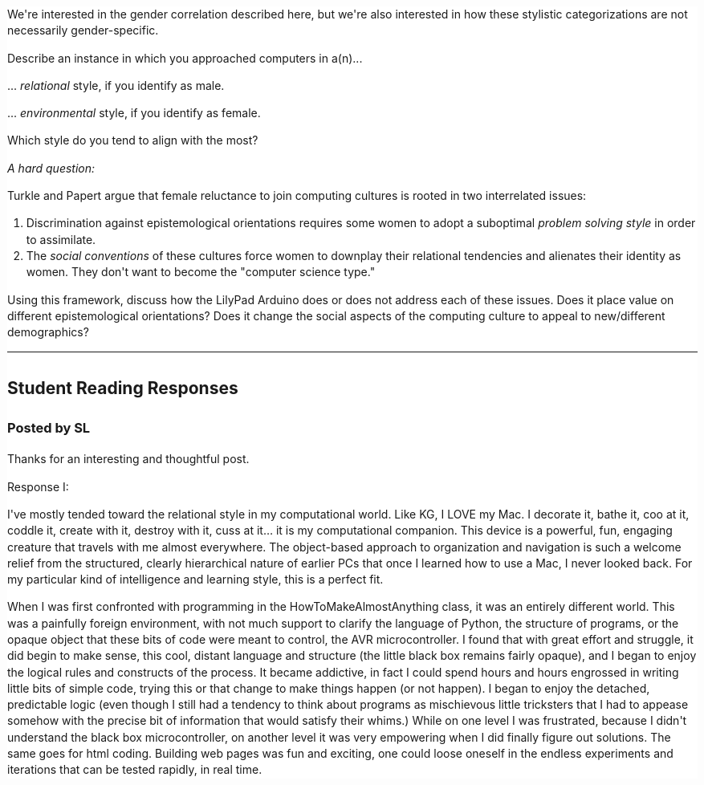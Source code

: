 We're interested in the gender correlation described here, but we're also interested in how these stylistic categorizations are not necessarily gender-specific.

Describe an instance in which you approached computers in a(n)...

... _relational_ style, if you identify as male.

... _environmental_ style, if you identify as female.

Which style do you tend to align with the most?

_A hard question:_

Turkle and Papert argue that female reluctance to join computing cultures is rooted in two interrelated issues:

1.  Discrimination against epistemological orientations requires some women to adopt a suboptimal _problem solving style_ in order to assimilate.
2.  The _social conventions_ of these cultures force women to downplay their relational tendencies and alienates their identity as women. They don't want to become the "computer science type."

Using this framework, discuss how the LilyPad Arduino does or does not address each of these issues. Does it place value on different epistemological orientations? Does it change the social aspects of the computing culture to appeal to new/different demographics?

* * *

Student Reading Responses
-------------------------

### Posted by SL

Thanks for an interesting and thoughtful post.

Response I:

I've mostly tended toward the relational style in my computational world. Like KG, I LOVE my Mac. I decorate it, bathe it, coo at it, coddle it, create with it, destroy with it, cuss at it… it is my computational companion. This device is a powerful, fun, engaging creature that travels with me almost everywhere. The object-based approach to organization and navigation is such a welcome relief from the structured, clearly hierarchical nature of earlier PCs that once I learned how to use a Mac, I never looked back. For my particular kind of intelligence and learning style, this is a perfect fit.

When I was first confronted with programming in the HowToMakeAlmostAnything class, it was an entirely different world. This was a painfully foreign environment, with not much support to clarify the language of Python, the structure of programs, or the opaque object that these bits of code were meant to control, the AVR microcontroller. I found that with great effort and struggle, it did begin to make sense, this cool, distant language and structure (the little black box remains fairly opaque), and I began to enjoy the logical rules and constructs of the process. It became addictive, in fact I could spend hours and hours engrossed in writing little bits of simple code, trying this or that change to make things happen (or not happen). I began to enjoy the detached, predictable logic (even though I still had a tendency to think about programs as mischievous little tricksters that I had to appease somehow with the precise bit of information that would satisfy their whims.) While on one level I was frustrated, because I didn't understand the black box microcontroller, on another level it was very empowering when I did finally figure out solutions. The same goes for html coding. Building web pages was fun and exciting, one could loose oneself in the endless experiments and iterations that can be tested rapidly, in real time.
